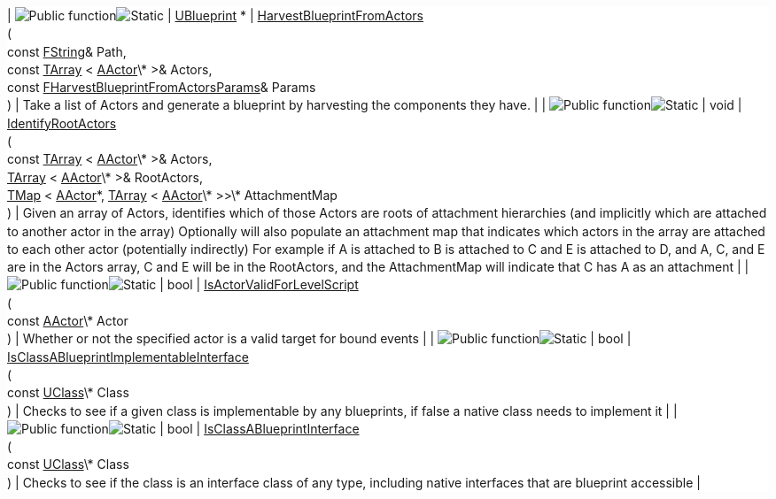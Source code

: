| ![Public function](https://d1iv7db44yhgxn.cloudfront.net/documentation/images/dec04cad-b50c-4925-b7b4-4f7de79566c7/api_function_public.png)![Static](https://d1iv7db44yhgxn.cloudfront.net/documentation/images/631e4ee9-8e7e-4962-b1b8-6b1bc6ea8394/api_function_static.png) | [UBlueprint](https://dev.epicgames.com/documentation/en-us/unreal-engine/API/Runtime/Engine/Engine/UBlueprint?application_version=5.2) \* | [HarvestBlueprintFromActors](https://dev.epicgames.com/documentation/en-us/unreal-engine/API/Editor/UnrealEd/Kismet2/FKismetEditorUtilities/HarvestBlueprintFromActors/1?application_version=5.2)<br>(<br>const [FString](https://dev.epicgames.com/documentation/en-us/unreal-engine/API/Runtime/Core/Containers/FString?application_version=5.2)& Path,<br>const [TArray](https://dev.epicgames.com/documentation/en-us/unreal-engine/API/Runtime/Core/Containers/TArray?application_version=5.2) < [AActor](https://dev.epicgames.com/documentation/en-us/unreal-engine/API/Runtime/Engine/GameFramework/AActor?application_version=5.2)\\* >& Actors,<br>const [FHarvestBlueprintFromActorsParams](https://dev.epicgames.com/documentation/en-us/unreal-engine/API/Editor/UnrealEd/Kismet2/FKismetEditorUtilities/FHarvestBlueprin-?application_version=5.2)& Params<br>) | Take a list of Actors and generate a blueprint by harvesting the components they have. |
| ![Public function](https://d1iv7db44yhgxn.cloudfront.net/documentation/images/32a9e42b-5a4b-46b2-b453-d9a663be4ed8/api_function_public.png)![Static](https://d1iv7db44yhgxn.cloudfront.net/documentation/images/631ebd11-277b-491a-a44a-5029f9198dcd/api_function_static.png) | void | [IdentifyRootActors](https://dev.epicgames.com/documentation/en-us/unreal-engine/API/Editor/UnrealEd/Kismet2/FKismetEditorUtilities/IdentifyRootActors?application_version=5.2)<br>(<br>const [TArray](https://dev.epicgames.com/documentation/en-us/unreal-engine/API/Runtime/Core/Containers/TArray?application_version=5.2) < [AActor](https://dev.epicgames.com/documentation/en-us/unreal-engine/API/Runtime/Engine/GameFramework/AActor?application_version=5.2)\\* >& Actors,<br>[TArray](https://dev.epicgames.com/documentation/en-us/unreal-engine/API/Runtime/Core/Containers/TArray?application_version=5.2) < [AActor](https://dev.epicgames.com/documentation/en-us/unreal-engine/API/Runtime/Engine/GameFramework/AActor?application_version=5.2)\\* >& RootActors,<br>[TMap](https://dev.epicgames.com/documentation/en-us/unreal-engine/API/Runtime/Core/Containers/TMap?application_version=5.2) < [AActor](https://dev.epicgames.com/documentation/en-us/unreal-engine/API/Runtime/Engine/GameFramework/AActor?application_version=5.2)\*, [TArray](https://dev.epicgames.com/documentation/en-us/unreal-engine/API/Runtime/Core/Containers/TArray?application_version=5.2) < [AActor](https://dev.epicgames.com/documentation/en-us/unreal-engine/API/Runtime/Engine/GameFramework/AActor?application_version=5.2)\\* >>\\* AttachmentMap<br>) | Given an array of Actors, identifies which of those Actors are roots of attachment hierarchies (and implicitly which are attached to another actor in the array) Optionally will also populate an attachment map that indicates which actors in the array are attached to each other actor (potentially indirectly) For example if A is attached to B is attached to C and E is attached to D, and A, C, and E are in the Actors array, C and E will be in the RootActors, and the AttachmentMap will indicate that C has A as an attachment |
| ![Public function](https://d1iv7db44yhgxn.cloudfront.net/documentation/images/932fba33-6ffb-4ecb-b854-24e4de121225/api_function_public.png)![Static](https://d1iv7db44yhgxn.cloudfront.net/documentation/images/fc26fb46-5648-4f39-9950-5af54cdc4eb3/api_function_static.png) | bool | [IsActorValidForLevelScript](https://dev.epicgames.com/documentation/en-us/unreal-engine/API/Editor/UnrealEd/Kismet2/FKismetEditorUtilities/IsActorValidForLevelScript?application_version=5.2)<br>(<br>const [AActor](https://dev.epicgames.com/documentation/en-us/unreal-engine/API/Runtime/Engine/GameFramework/AActor?application_version=5.2)\\* Actor<br>) | Whether or not the specified actor is a valid target for bound events |
| ![Public function](https://d1iv7db44yhgxn.cloudfront.net/documentation/images/03a0054d-44ba-4883-8379-331db038c059/api_function_public.png)![Static](https://d1iv7db44yhgxn.cloudfront.net/documentation/images/eb3e783b-258f-4c66-ac9b-49c31edb5c82/api_function_static.png) | bool | [IsClassABlueprintImplementableInterface](https://dev.epicgames.com/documentation/en-us/unreal-engine/API/Editor/UnrealEd/Kismet2/FKismetEditorUtilities/IsClassABlueprin-?application_version=5.2)<br>(<br>const [UClass](https://dev.epicgames.com/documentation/en-us/unreal-engine/API/Runtime/CoreUObject/UObject/UClass?application_version=5.2)\\* Class<br>) | Checks to see if a given class is implementable by any blueprints, if false a native class needs to implement it |
| ![Public function](https://d1iv7db44yhgxn.cloudfront.net/documentation/images/8c83b95a-db40-444f-accf-1305e54d6ad4/api_function_public.png)![Static](https://d1iv7db44yhgxn.cloudfront.net/documentation/images/d153796d-a532-47db-a89a-c6650d498d82/api_function_static.png) | bool | [IsClassABlueprintInterface](https://dev.epicgames.com/documentation/en-us/unreal-engine/API/Editor/UnrealEd/Kismet2/FKismetEditorUtilities/IsClassABlueprintInterface?application_version=5.2)<br>(<br>const [UClass](https://dev.epicgames.com/documentation/en-us/unreal-engine/API/Runtime/CoreUObject/UObject/UClass?application_version=5.2)\\* Class<br>) | Checks to see if the class is an interface class of any type, including native interfaces that are blueprint accessible |